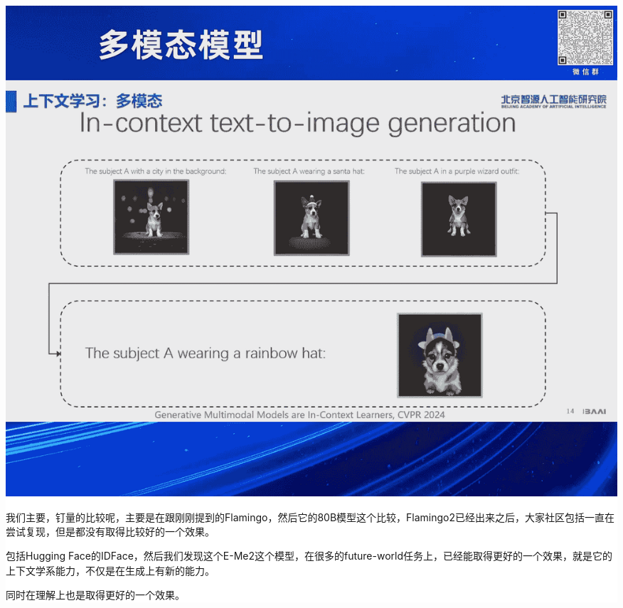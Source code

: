 ![](img/6348b8618ebb24b90d5f0ba3762d9ce7_31.png)

我们主要，钉量的比较呢，主要是在跟刚刚提到的Flamingo，然后它的80B模型这个比较，Flamingo2已经出来之后，大家社区包括一直在尝试复现，但是都没有取得比较好的一个效果。

包括Hugging Face的IDFace，然后我们发现这个E-Me2这个模型，在很多的future-world任务上，已经能取得更好的一个效果，就是它的上下文学系能力，不仅是在生成上有新的能力。

同时在理解上也是取得更好的一个效果。
